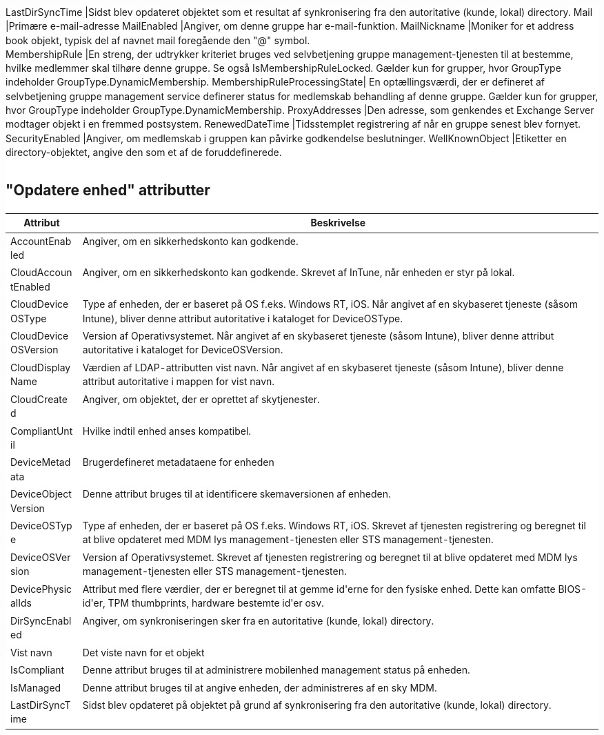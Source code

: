 LastDirSyncTime           |Sidst blev opdateret objektet som et resultat af synkronisering fra den autoritative (kunde, lokal) directory.
Mail                      |Primære e-mail-adresse
MailEnabled               |Angiver, om denne gruppe har e-mail-funktion.
MailNickname              |Moniker for et address book objekt, typisk del af navnet mail foregående den "@" symbol.   
MembershipRule            |En streng, der udtrykker kriteriet bruges ved selvbetjening gruppe management-tjenesten til at bestemme, hvilke medlemmer skal tilhøre denne gruppe. Se også IsMembershipRuleLocked. Gælder kun for grupper, hvor GroupType indeholder GroupType.DynamicMembership.
MembershipRuleProcessingState| En optællingsværdi, der er defineret af selvbetjening gruppe management service definerer status for medlemskab behandling af denne gruppe. Gælder kun for grupper, hvor GroupType indeholder GroupType.DynamicMembership.
ProxyAddresses            |Den adresse, som genkendes et Exchange Server modtager objekt i en fremmed postsystem.
RenewedDateTime           |Tidsstemplet registrering af når en gruppe senest blev fornyet.   
SecurityEnabled           |Angiver, om medlemskab i gruppen kan påvirke godkendelse beslutninger.
WellKnownObject           |Etiketter en directory-objektet, angive den som et af de foruddefinerede.

## <a name="update-device-attributes"></a>"Opdatere enhed" attributter
Attribut                           | Beskrivelse
-------------------------------     | -------------------------------------------------------------------------------------------------------------------------------------------------------
AccountEnabled | Angiver, om en sikkerhedskonto kan godkende.
CloudAccountEnabled | Angiver, om en sikkerhedskonto kan godkende. Skrevet af InTune, når enheden er styr på lokal.
CloudDeviceOSType | Type af enheden, der er baseret på OS f.eks. Windows RT, iOS. Når angivet af en skybaseret tjeneste (såsom Intune), bliver denne attribut autoritative i kataloget for DeviceOSType.
CloudDeviceOSVersion | Version af Operativsystemet. Når angivet af en skybaseret tjeneste (såsom Intune), bliver denne attribut autoritative i kataloget for DeviceOSVersion.
CloudDisplayName | Værdien af LDAP-attributten vist navn. Når angivet af en skybaseret tjeneste (såsom Intune), bliver denne attribut autoritative i mappen for vist navn.
CloudCreated |Angiver, om objektet, der er oprettet af skytjenester.
CompliantUntil | Hvilke indtil enhed anses kompatibel.
DeviceMetadata |Brugerdefineret metadataene for enheden
DeviceObjectVersion | Denne attribut bruges til at identificere skemaversionen af enheden.
DeviceOSType |Type af enheden, der er baseret på OS f.eks. Windows RT, iOS. Skrevet af tjenesten registrering og beregnet til at blive opdateret med MDM lys management-tjenesten eller STS management-tjenesten.
DeviceOSVersion |Version af Operativsystemet. Skrevet af tjenesten registrering og beregnet til at blive opdateret med MDM lys management-tjenesten eller STS management-tjenesten.
DevicePhysicalIds |Attribut med flere værdier, der er beregnet til at gemme id'erne for den fysiske enhed. Dette kan omfatte BIOS-id'er, TPM thumbprints, hardware bestemte id'er osv.
DirSyncEnabled | Angiver, om synkroniseringen sker fra en autoritative (kunde, lokal) directory.
Vist navn |Det viste navn for et objekt
IsCompliant | Denne attribut bruges til at administrere mobilenhed management status på enheden.
IsManaged |Denne attribut bruges til at angive enheden, der administreres af en sky MDM.
LastDirSyncTime |Sidst blev opdateret på objektet på grund af synkronisering fra den autoritative (kunde, lokal) directory.
